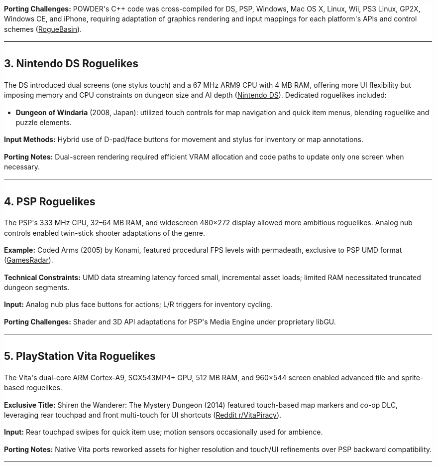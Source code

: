 **Porting Challenges:** POWDER's C++ code was cross-compiled for DS, PSP, Windows, Mac OS X, Linux, Wii, PS3 Linux, GP2X, Windows CE, and iPhone, requiring adaptation of graphics rendering and input mappings for each platform's APIs and control schemes ([RogueBasin](https://www.roguebasin.com/index.php/POWDER)).

---

## 3. Nintendo DS Roguelikes

The DS introduced dual screens (one stylus touch) and a 67 MHz ARM9 CPU with 4 MB RAM, offering more UI flexibility but imposing memory and CPU constraints on dungeon size and AI depth ([Nintendo DS](https://en.wikipedia.org/wiki/Nintendo_DS)). Dedicated roguelikes included:
- **Dungeon of Windaria** (2008, Japan): utilized touch controls for map navigation and quick item menus, blending roguelike and puzzle elements.

**Input Methods:** Hybrid use of D-pad/face buttons for movement and stylus for inventory or map annotations.

**Porting Notes:** Dual-screen rendering required efficient VRAM allocation and code paths to update only one screen when necessary.

---

## 4. PSP Roguelikes

The PSP's 333 MHz CPU, 32–64 MB RAM, and widescreen 480×272 display allowed more ambitious roguelikes. Analog nub controls enabled twin-stick shooter adaptations of the genre.

**Example:** Coded Arms (2005) by Konami, featured procedural FPS levels with permadeath, exclusive to PSP UMD format ([GamesRadar](https://www.gamesradar.com/games/the-psp-was-one-of-the-first-machines-that-had-the-hardware-to-allow-you-to-play-proper-console-games-on-the-go-developers-celebrate-20-years-of-sonys-handheld)).

**Technical Constraints:** UMD data streaming latency forced small, incremental asset loads; limited RAM necessitated truncated dungeon segments.

**Input:** Analog nub plus face buttons for actions; L/R triggers for inventory cycling.

**Porting Challenges:** Shader and 3D API adaptations for PSP's Media Engine under proprietary libGU.

---

## 5. PlayStation Vita Roguelikes

The Vita's dual-core ARM Cortex-A9, SGX543MP4+ GPU, 512 MB RAM, and 960×544 screen enabled advanced tile and sprite-based roguelikes.

**Exclusive Title:** Shiren the Wanderer: The Mystery Dungeon (2014) featured touch-based map markers and co-op DLC, leveraging rear touchpad and front multi-touch for UI shortcuts ([Reddit r/VitaPiracy](https://www.reddit.com/r/VitaPiracy/comments/1aflfo1/top_10_ps_vita_roguelikes)).

**Input:** Rear touchpad swipes for quick item use; motion sensors occasionally used for ambience.

**Porting Notes:** Native Vita ports reworked assets for higher resolution and touch/UI refinements over PSP backward compatibility.

---